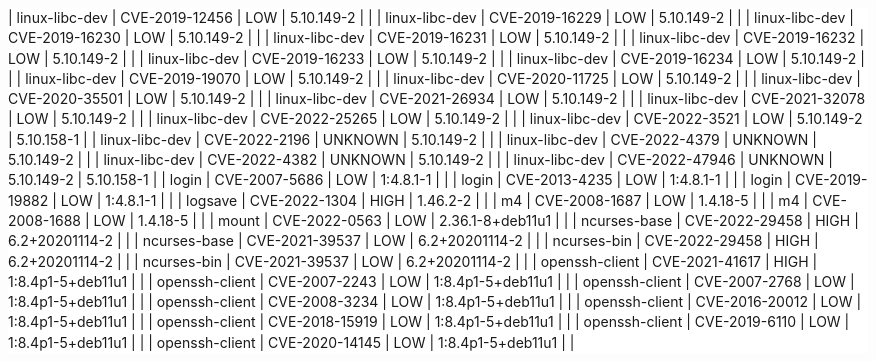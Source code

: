 | linux-libc-dev         |    CVE-2019-12456   |   LOW  |  5.10.149-2 |  |
| linux-libc-dev         |    CVE-2019-16229   |   LOW  |  5.10.149-2 |  |
| linux-libc-dev         |    CVE-2019-16230   |   LOW  |  5.10.149-2 |  |
| linux-libc-dev         |    CVE-2019-16231   |   LOW  |  5.10.149-2 |  |
| linux-libc-dev         |    CVE-2019-16232   |   LOW  |  5.10.149-2 |  |
| linux-libc-dev         |    CVE-2019-16233   |   LOW  |  5.10.149-2 |  |
| linux-libc-dev         |    CVE-2019-16234   |   LOW  |  5.10.149-2 |  |
| linux-libc-dev         |    CVE-2019-19070   |   LOW  |  5.10.149-2 |  |
| linux-libc-dev         |    CVE-2020-11725   |   LOW  |  5.10.149-2 |  |
| linux-libc-dev         |    CVE-2020-35501   |   LOW  |  5.10.149-2 |  |
| linux-libc-dev         |    CVE-2021-26934   |   LOW  |  5.10.149-2 |  |
| linux-libc-dev         |    CVE-2021-32078   |   LOW  |  5.10.149-2 |  |
| linux-libc-dev         |    CVE-2022-25265   |   LOW  |  5.10.149-2 |  |
| linux-libc-dev         |    CVE-2022-3521   |   LOW  |  5.10.149-2 | 5.10.158-1 |
| linux-libc-dev         |    CVE-2022-2196   |   UNKNOWN  |  5.10.149-2 |  |
| linux-libc-dev         |    CVE-2022-4379   |   UNKNOWN  |  5.10.149-2 |  |
| linux-libc-dev         |    CVE-2022-4382   |   UNKNOWN  |  5.10.149-2 |  |
| linux-libc-dev         |    CVE-2022-47946   |   UNKNOWN  |  5.10.149-2 | 5.10.158-1 |
| login         |    CVE-2007-5686   |   LOW  |  1:4.8.1-1 |  |
| login         |    CVE-2013-4235   |   LOW  |  1:4.8.1-1 |  |
| login         |    CVE-2019-19882   |   LOW  |  1:4.8.1-1 |  |
| logsave         |    CVE-2022-1304   |   HIGH  |  1.46.2-2 |  |
| m4         |    CVE-2008-1687   |   LOW  |  1.4.18-5 |  |
| m4         |    CVE-2008-1688   |   LOW  |  1.4.18-5 |  |
| mount         |    CVE-2022-0563   |   LOW  |  2.36.1-8+deb11u1 |  |
| ncurses-base         |    CVE-2022-29458   |   HIGH  |  6.2+20201114-2 |  |
| ncurses-base         |    CVE-2021-39537   |   LOW  |  6.2+20201114-2 |  |
| ncurses-bin         |    CVE-2022-29458   |   HIGH  |  6.2+20201114-2 |  |
| ncurses-bin         |    CVE-2021-39537   |   LOW  |  6.2+20201114-2 |  |
| openssh-client         |    CVE-2021-41617   |   HIGH  |  1:8.4p1-5+deb11u1 |  |
| openssh-client         |    CVE-2007-2243   |   LOW  |  1:8.4p1-5+deb11u1 |  |
| openssh-client         |    CVE-2007-2768   |   LOW  |  1:8.4p1-5+deb11u1 |  |
| openssh-client         |    CVE-2008-3234   |   LOW  |  1:8.4p1-5+deb11u1 |  |
| openssh-client         |    CVE-2016-20012   |   LOW  |  1:8.4p1-5+deb11u1 |  |
| openssh-client         |    CVE-2018-15919   |   LOW  |  1:8.4p1-5+deb11u1 |  |
| openssh-client         |    CVE-2019-6110   |   LOW  |  1:8.4p1-5+deb11u1 |  |
| openssh-client         |    CVE-2020-14145   |   LOW  |  1:8.4p1-5+deb11u1 |  |